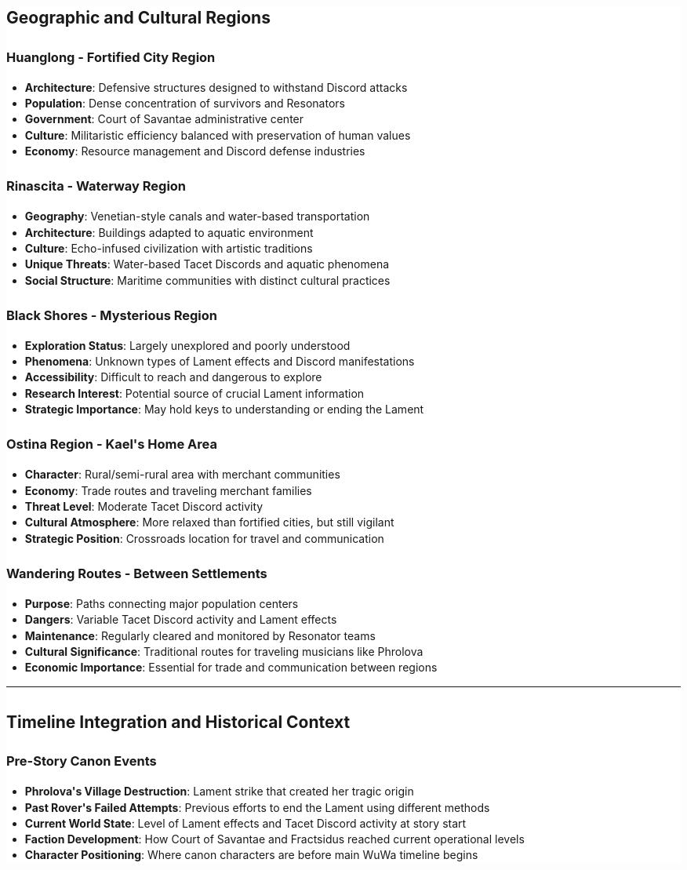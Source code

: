 
## Geographic and Cultural Regions

### Huanglong - Fortified City Region
- **Architecture**: Defensive structures designed to withstand Discord attacks
- **Population**: Dense concentration of survivors and Resonators
- **Government**: Court of Savantae administrative center
- **Culture**: Militaristic efficiency balanced with preservation of human values
- **Economy**: Resource management and Discord defense industries

### Rinascita - Waterway Region
- **Geography**: Venetian-style canals and water-based transportation
- **Architecture**: Buildings adapted to aquatic environment
- **Culture**: Echo-infused civilization with artistic traditions
- **Unique Threats**: Water-based Tacet Discords and aquatic phenomena
- **Social Structure**: Maritime communities with distinct cultural practices

### Black Shores - Mysterious Region
- **Exploration Status**: Largely unexplored and poorly understood
- **Phenomena**: Unknown types of Lament effects and Discord manifestations
- **Accessibility**: Difficult to reach and dangerous to explore
- **Research Interest**: Potential source of crucial Lament information
- **Strategic Importance**: May hold keys to understanding or ending the Lament

### Ostina Region - Kael's Home Area
- **Character**: Rural/semi-rural area with merchant communities
- **Economy**: Trade routes and traveling merchant families
- **Threat Level**: Moderate Tacet Discord activity
- **Cultural Atmosphere**: More relaxed than fortified cities, but still vigilant
- **Strategic Position**: Crossroads location for travel and communication

### Wandering Routes - Between Settlements
- **Purpose**: Paths connecting major population centers
- **Dangers**: Variable Tacet Discord activity and Lament effects
- **Maintenance**: Regularly cleared and monitored by Resonator teams
- **Cultural Significance**: Traditional routes for traveling musicians like Phrolova
- **Economic Importance**: Essential for trade and communication between regions

---

## Timeline Integration and Historical Context

### Pre-Story Canon Events
- **Phrolova's Village Destruction**: Lament strike that created her tragic origin
- **Past Rover's Failed Attempts**: Previous efforts to end the Lament using different methods
- **Current World State**: Level of Lament effects and Tacet Discord activity at story start
- **Faction Development**: How Court of Savantae and Fractsidus reached current operational levels
- **Character Positioning**: Where canon characters are before main WuWa timeline begins
